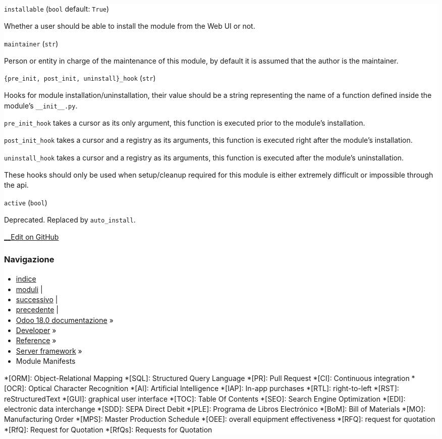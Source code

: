 `installable` (`bool` default: `True`)
    

Whether a user should be able to install the module from the Web UI or not.

`maintainer` (`str`)
    

Person or entity in charge of the maintenance of this module, by default it is assumed that the author is the maintainer.

`{pre_init, post_init, uninstall}_hook` (`str`)
    

Hooks for module installation/uninstallation, their value should be a string representing the name of a function defined inside the module’s `__init__.py`.

`pre_init_hook` takes a cursor as its only argument, this function is executed prior to the module’s installation.

`post_init_hook` takes a cursor and a registry as its arguments, this function is executed right after the module’s installation.

`uninstall_hook` takes a cursor and a registry as its arguments, this function is executed after the module’s uninstallation.

These hooks should only be used when setup/cleanup required for this module is either extremely difficult or impossible through the api.

`active` (`bool`)
    

Deprecated. Replaced by `auto_install`.

[ __Edit on GitHub](https://github.com/odoo/Documentation/edit/18.0/content/developer/reference/backend/module.rst)

### Navigazione

  * [indice](../../../genindex.html "Indice generale")
  * [moduli](../../../py-modindex.html "Indice del modulo Python") |
  * [successivo](security.html "Security in Odoo") |
  * [precedente](reports.html "QWeb Reports") |
  * [Odoo 18.0 documentazione](../../../index-2.html) »
  * [Developer](../../../developer.html) »
  * [Reference](../../reference.html) »
  * [Server framework](../backend.html) »
  * Module Manifests


  *[ORM]: Object-Relational Mapping
  *[SQL]: Structured Query Language
  *[PR]: Pull Request
  *[CI]: Continuous integration
  *[OCR]: Optical Character Recognition
  *[AI]: Artificial Intelligence
  *[IAP]: In-app purchases
  *[RTL]: right-to-left
  *[RST]: reStructuredText
  *[GUI]: graphical user interface
  *[TOC]: Table Of Contents
  *[SEO]: Search Engine Optimization
  *[EDI]: electronic data interchange
  *[SDD]: SEPA Direct Debit
  *[PLE]: Programa de Libros Electrónico
  *[BoM]: Bill of Materials
  *[MO]: Manufacturing Order
  *[MPS]: Master Production Schedule
  *[OEE]: overall equipment effectiveness
  *[RFQ]: request for quotation
  *[RfQ]: Request for Quotation
  *[RfQs]: Requests for Quotation